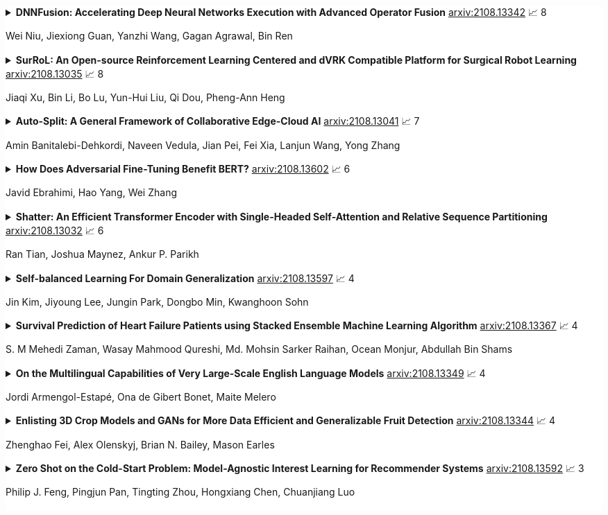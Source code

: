 <details><summary><b>DNNFusion: Accelerating Deep Neural Networks Execution with Advanced Operator Fusion</b>
<a href="https://arxiv.org/abs/2108.13342">arxiv:2108.13342</a>
&#x1F4C8; 8 <br>
<p>Wei Niu, Jiexiong Guan, Yanzhi Wang, Gagan Agrawal, Bin Ren</p></summary></details>

<details><summary><b>SurRoL: An Open-source Reinforcement Learning Centered and dVRK Compatible Platform for Surgical Robot Learning</b>
<a href="https://arxiv.org/abs/2108.13035">arxiv:2108.13035</a>
&#x1F4C8; 8 <br>
<p>Jiaqi Xu, Bin Li, Bo Lu, Yun-Hui Liu, Qi Dou, Pheng-Ann Heng</p></summary></details>

<details><summary><b>Auto-Split: A General Framework of Collaborative Edge-Cloud AI</b>
<a href="https://arxiv.org/abs/2108.13041">arxiv:2108.13041</a>
&#x1F4C8; 7 <br>
<p>Amin Banitalebi-Dehkordi, Naveen Vedula, Jian Pei, Fei Xia, Lanjun Wang, Yong Zhang</p></summary></details>

<details><summary><b>How Does Adversarial Fine-Tuning Benefit BERT?</b>
<a href="https://arxiv.org/abs/2108.13602">arxiv:2108.13602</a>
&#x1F4C8; 6 <br>
<p>Javid Ebrahimi, Hao Yang, Wei Zhang</p></summary></details>

<details><summary><b>Shatter: An Efficient Transformer Encoder with Single-Headed Self-Attention and Relative Sequence Partitioning</b>
<a href="https://arxiv.org/abs/2108.13032">arxiv:2108.13032</a>
&#x1F4C8; 6 <br>
<p>Ran Tian, Joshua Maynez, Ankur P. Parikh</p></summary></details>

<details><summary><b>Self-balanced Learning For Domain Generalization</b>
<a href="https://arxiv.org/abs/2108.13597">arxiv:2108.13597</a>
&#x1F4C8; 4 <br>
<p>Jin Kim, Jiyoung Lee, Jungin Park, Dongbo Min, Kwanghoon Sohn</p></summary></details>

<details><summary><b>Survival Prediction of Heart Failure Patients using Stacked Ensemble Machine Learning Algorithm</b>
<a href="https://arxiv.org/abs/2108.13367">arxiv:2108.13367</a>
&#x1F4C8; 4 <br>
<p>S. M Mehedi Zaman, Wasay Mahmood Qureshi, Md. Mohsin Sarker Raihan, Ocean Monjur, Abdullah Bin Shams</p></summary></details>

<details><summary><b>On the Multilingual Capabilities of Very Large-Scale English Language Models</b>
<a href="https://arxiv.org/abs/2108.13349">arxiv:2108.13349</a>
&#x1F4C8; 4 <br>
<p>Jordi Armengol-Estapé, Ona de Gibert Bonet, Maite Melero</p></summary></details>

<details><summary><b>Enlisting 3D Crop Models and GANs for More Data Efficient and Generalizable Fruit Detection</b>
<a href="https://arxiv.org/abs/2108.13344">arxiv:2108.13344</a>
&#x1F4C8; 4 <br>
<p>Zhenghao Fei, Alex Olenskyj, Brian N. Bailey, Mason Earles</p></summary></details>

<details><summary><b>Zero Shot on the Cold-Start Problem: Model-Agnostic Interest Learning for Recommender Systems</b>
<a href="https://arxiv.org/abs/2108.13592">arxiv:2108.13592</a>
&#x1F4C8; 3 <br>
<p>Philip J. Feng, Pingjun Pan, Tingting Zhou, Hongxiang Chen, Chuanjiang Luo</p></summary></details>
